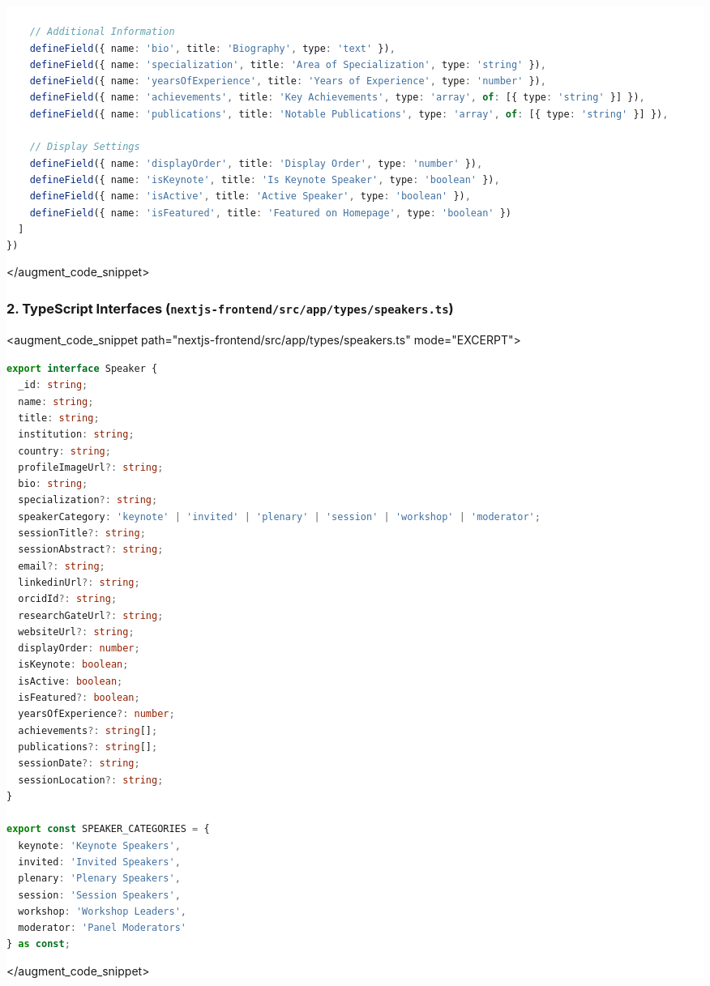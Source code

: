 ````typescript
    
    // Additional Information
    defineField({ name: 'bio', title: 'Biography', type: 'text' }),
    defineField({ name: 'specialization', title: 'Area of Specialization', type: 'string' }),
    defineField({ name: 'yearsOfExperience', title: 'Years of Experience', type: 'number' }),
    defineField({ name: 'achievements', title: 'Key Achievements', type: 'array', of: [{ type: 'string' }] }),
    defineField({ name: 'publications', title: 'Notable Publications', type: 'array', of: [{ type: 'string' }] }),
    
    // Display Settings
    defineField({ name: 'displayOrder', title: 'Display Order', type: 'number' }),
    defineField({ name: 'isKeynote', title: 'Is Keynote Speaker', type: 'boolean' }),
    defineField({ name: 'isActive', title: 'Active Speaker', type: 'boolean' }),
    defineField({ name: 'isFeatured', title: 'Featured on Homepage', type: 'boolean' })
  ]
})
````
</augment_code_snippet>

### **2. TypeScript Interfaces (`nextjs-frontend/src/app/types/speakers.ts`)**

<augment_code_snippet path="nextjs-frontend/src/app/types/speakers.ts" mode="EXCERPT">
````typescript
export interface Speaker {
  _id: string;
  name: string;
  title: string;
  institution: string;
  country: string;
  profileImageUrl?: string;
  bio: string;
  specialization?: string;
  speakerCategory: 'keynote' | 'invited' | 'plenary' | 'session' | 'workshop' | 'moderator';
  sessionTitle?: string;
  sessionAbstract?: string;
  email?: string;
  linkedinUrl?: string;
  orcidId?: string;
  researchGateUrl?: string;
  websiteUrl?: string;
  displayOrder: number;
  isKeynote: boolean;
  isActive: boolean;
  isFeatured?: boolean;
  yearsOfExperience?: number;
  achievements?: string[];
  publications?: string[];
  sessionDate?: string;
  sessionLocation?: string;
}

export const SPEAKER_CATEGORIES = {
  keynote: 'Keynote Speakers',
  invited: 'Invited Speakers', 
  plenary: 'Plenary Speakers',
  session: 'Session Speakers',
  workshop: 'Workshop Leaders',
  moderator: 'Panel Moderators'
} as const;
````
</augment_code_snippet>
